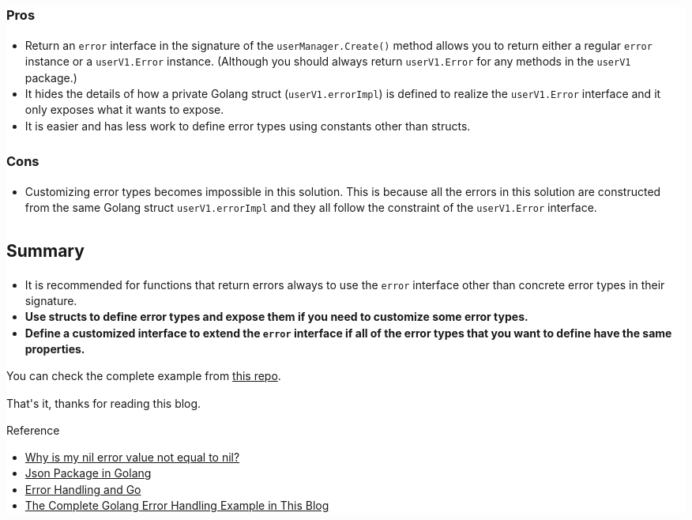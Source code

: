 ### Pros
- Return an `error` interface in the signature of the `userManager.Create()` method allows you to return either a regular `error` instance or a `userV1.Error` instance. (Although you should always return `userV1.Error` for any methods in the `userV1` package.)
- It hides the details of how a private Golang struct (`userV1.errorImpl`) is defined to realize the `userV1.Error` interface and it only exposes what it wants to expose.
- It is easier and has less work to define error types using constants other than structs.

### Cons
- Customizing error types becomes impossible in this solution. This is because all the errors in this solution are constructed from the same Golang struct `userV1.errorImpl` and they all follow the constraint of the `userV1.Error` interface.

## Summary
- It is recommended for functions that return errors always to use the `error` interface other than concrete error types in their signature.
- **Use structs to define error types and expose them if you need to customize some error types.**
- **Define a customized interface to extend the `error` interface if all of the error types that you want to define have the same properties.**

You can check the complete example from [this repo](https://github.com/aaronzhuo1990/blogs/tree/master/golang/error_handling/users-usvc).

That's it, thanks for reading this blog.

Reference
- [Why is my nil error value not equal to nil?](https://golang.org/doc/faq#nil_error)
- [Json Package in Golang](https://golang.org/pkg/encoding/json/)
- [Error Handling and Go](https://blog.golang.org/error-handling-and-go)
- [The Complete Golang Error Handling Example in This Blog](https://github.com/aaronzhuo1990/blogs/tree/master/golang/error_handling/users-usvc)

